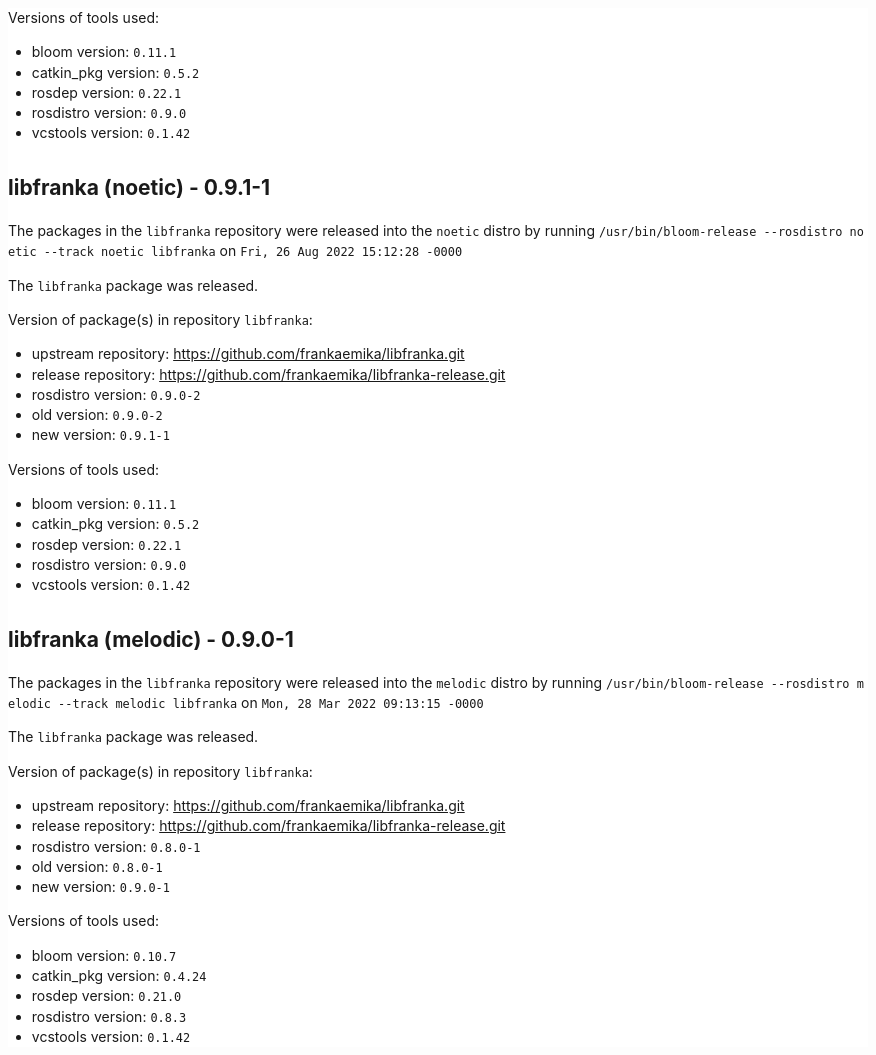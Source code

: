 Versions of tools used:

- bloom version: `0.11.1`
- catkin_pkg version: `0.5.2`
- rosdep version: `0.22.1`
- rosdistro version: `0.9.0`
- vcstools version: `0.1.42`


## libfranka (noetic) - 0.9.1-1

The packages in the `libfranka` repository were released into the `noetic` distro by running `/usr/bin/bloom-release --rosdistro noetic --track noetic libfranka` on `Fri, 26 Aug 2022 15:12:28 -0000`

The `libfranka` package was released.

Version of package(s) in repository `libfranka`:

- upstream repository: https://github.com/frankaemika/libfranka.git
- release repository: https://github.com/frankaemika/libfranka-release.git
- rosdistro version: `0.9.0-2`
- old version: `0.9.0-2`
- new version: `0.9.1-1`

Versions of tools used:

- bloom version: `0.11.1`
- catkin_pkg version: `0.5.2`
- rosdep version: `0.22.1`
- rosdistro version: `0.9.0`
- vcstools version: `0.1.42`


## libfranka (melodic) - 0.9.0-1

The packages in the `libfranka` repository were released into the `melodic` distro by running `/usr/bin/bloom-release --rosdistro melodic --track melodic libfranka` on `Mon, 28 Mar 2022 09:13:15 -0000`

The `libfranka` package was released.

Version of package(s) in repository `libfranka`:

- upstream repository: https://github.com/frankaemika/libfranka.git
- release repository: https://github.com/frankaemika/libfranka-release.git
- rosdistro version: `0.8.0-1`
- old version: `0.8.0-1`
- new version: `0.9.0-1`

Versions of tools used:

- bloom version: `0.10.7`
- catkin_pkg version: `0.4.24`
- rosdep version: `0.21.0`
- rosdistro version: `0.8.3`
- vcstools version: `0.1.42`
